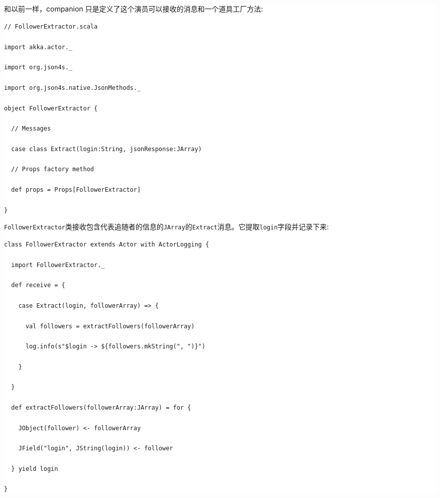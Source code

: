和以前一样，companion 只是定义了这个演员可以接收的消息和一个道具工厂方法:

```
// FollowerExtractor.scala

import akka.actor._

import org.json4s._

import org.json4s.native.JsonMethods._

object FollowerExtractor {

  // Messages

  case class Extract(login:String, jsonResponse:JArray)

  // Props factory method

  def props = Props[FollowerExtractor]

}
```

`FollowerExtractor`类接收包含代表追随者的信息的`JArray`的`Extract`消息。它提取`login`字段并记录下来:

```
class FollowerExtractor extends Actor with ActorLogging {

  import FollowerExtractor._

  def receive = {

    case Extract(login, followerArray) => {

      val followers = extractFollowers(followerArray)

      log.info(s"$login -> ${followers.mkString(", ")}")

    }

  }

  def extractFollowers(followerArray:JArray) = for {

    JObject(follower) <- followerArray

    JField("login", JString(login)) <- follower

  } yield login

}
```
